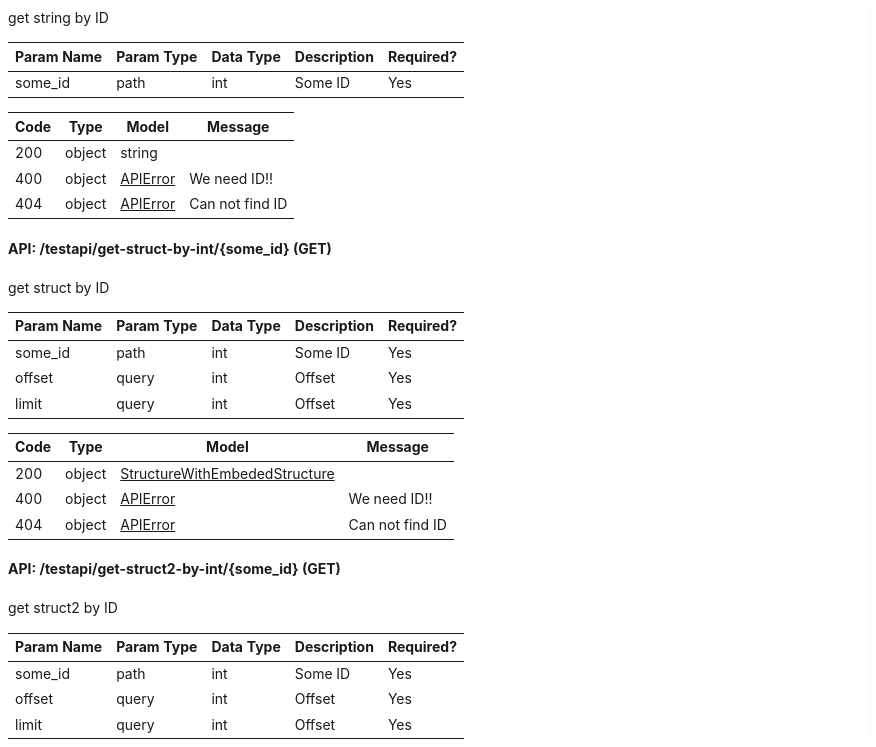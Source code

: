 get string by ID



| Param Name | Param Type | Data Type | Description | Required? |
|-----|-----|-----|-----|-----|
| some_id | path | int | Some ID | Yes |


| Code | Type | Model | Message |
|-----|-----|-----|-----|
| 200 | object | string |  |
| 400 | object | [APIError](#mytest.swagger-demo.APIError) | We need ID!! |
| 404 | object | [APIError](#mytest.swagger-demo.APIError) | Can not find ID |


<a name="GetStructByInt"></a>

#### API: /testapi/get-struct-by-int/\{some_id\} (GET)


get struct by ID



| Param Name | Param Type | Data Type | Description | Required? |
|-----|-----|-----|-----|-----|
| some_id | path | int | Some ID | Yes |
| offset | query | int | Offset | Yes |
| limit | query | int | Offset | Yes |


| Code | Type | Model | Message |
|-----|-----|-----|-----|
| 200 | object | [StructureWithEmbededStructure](#mytest.swagger-demo.StructureWithEmbededStructure) |  |
| 400 | object | [APIError](#mytest.swagger-demo.APIError) | We need ID!! |
| 404 | object | [APIError](#mytest.swagger-demo.APIError) | Can not find ID |


<a name="GetStruct2ByInt"></a>

#### API: /testapi/get-struct2-by-int/\{some_id\} (GET)


get struct2 by ID



| Param Name | Param Type | Data Type | Description | Required? |
|-----|-----|-----|-----|-----|
| some_id | path | int | Some ID | Yes |
| offset | query | int | Offset | Yes |
| limit | query | int | Offset | Yes |
